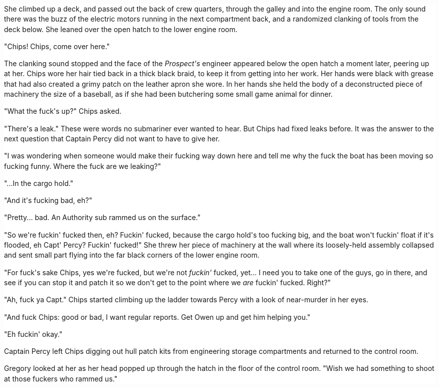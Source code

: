 She climbed up a deck, and passed out the back of crew quarters, through
the galley and into the engine room. The only sound there was the buzz
of the electric motors running in the next compartment back, and a
randomized clanking of tools from the deck below. She leaned over the
open hatch to the lower engine room.

"Chips! Chips, come over here."

The clanking sound stopped and the face of the *Prospect's* engineer
appeared below the open hatch a moment later, peering up at her. Chips
wore her hair tied back in a thick black braid, to keep it from getting
into her work. Her hands were black with grease that had also created a
grimy patch on the leather apron she wore. In her hands she held the
body of a deconstructed piece of machinery the size of a baseball, as if
she had been butchering some small game animal for dinner.

"What the fuck's up?" Chips asked.

"There's a leak." These were words no submariner ever wanted to hear.
But Chips had fixed leaks before. It was the answer to the next question
that Captain Percy did not want to have to give her.

"I was wondering when someone would make their fucking way down here and
tell me why the fuck the boat has been moving so fucking funny. Where
the fuck are we leaking?"

"...In the cargo hold."

"And it's fucking bad, eh?"

"Pretty... bad. An Authority sub rammed us on the surface."

"So we're fuckin' fucked then, eh? Fuckin' fucked, because the cargo
hold's too fucking big, and the boat won't fuckin' float if it's
flooded, eh Capt' Percy? Fuckin' fucked!" She threw her piece of
machinery at the wall where its loosely-held assembly collapsed and sent
small part flying into the far black corners of the lower engine room.

"For fuck's sake Chips, yes we're fucked, but we're not *fuckin'*
fucked, yet... I need you to take one of the guys, go in there, and see
if you can stop it and patch it so we don't get to the point where we
*are* fuckin' fucked. Right?"

"Ah, fuck ya Capt." Chips started climbing up the ladder towards Percy
with a look of near-murder in her eyes.

"And fuck Chips: good or bad, I want regular reports. Get Owen up and
get him helping you."

"Eh fuckin' okay."

Captain Percy left Chips digging out hull patch kits from engineering
storage compartments and returned to the control room.

Gregory looked at her as her head popped up through the hatch in the
floor of the control room. "Wish we had something to shoot at those
fuckers who rammed us."
